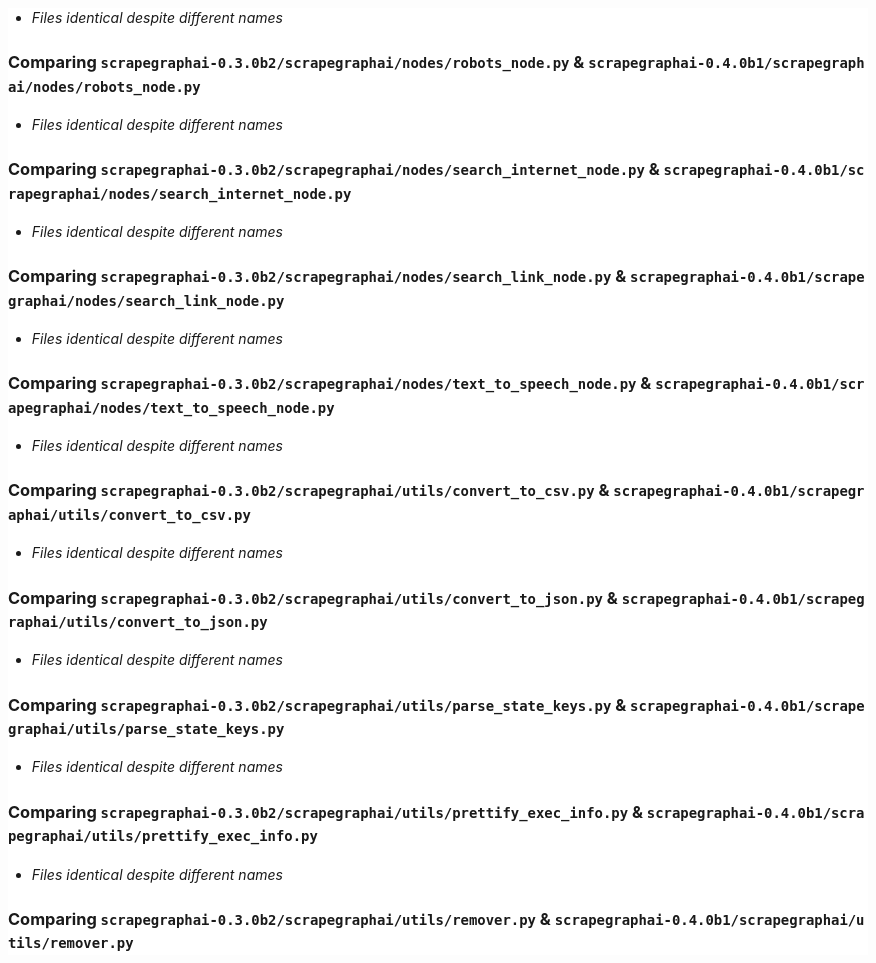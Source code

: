  * *Files identical despite different names*

### Comparing `scrapegraphai-0.3.0b2/scrapegraphai/nodes/robots_node.py` & `scrapegraphai-0.4.0b1/scrapegraphai/nodes/robots_node.py`

 * *Files identical despite different names*

### Comparing `scrapegraphai-0.3.0b2/scrapegraphai/nodes/search_internet_node.py` & `scrapegraphai-0.4.0b1/scrapegraphai/nodes/search_internet_node.py`

 * *Files identical despite different names*

### Comparing `scrapegraphai-0.3.0b2/scrapegraphai/nodes/search_link_node.py` & `scrapegraphai-0.4.0b1/scrapegraphai/nodes/search_link_node.py`

 * *Files identical despite different names*

### Comparing `scrapegraphai-0.3.0b2/scrapegraphai/nodes/text_to_speech_node.py` & `scrapegraphai-0.4.0b1/scrapegraphai/nodes/text_to_speech_node.py`

 * *Files identical despite different names*

### Comparing `scrapegraphai-0.3.0b2/scrapegraphai/utils/convert_to_csv.py` & `scrapegraphai-0.4.0b1/scrapegraphai/utils/convert_to_csv.py`

 * *Files identical despite different names*

### Comparing `scrapegraphai-0.3.0b2/scrapegraphai/utils/convert_to_json.py` & `scrapegraphai-0.4.0b1/scrapegraphai/utils/convert_to_json.py`

 * *Files identical despite different names*

### Comparing `scrapegraphai-0.3.0b2/scrapegraphai/utils/parse_state_keys.py` & `scrapegraphai-0.4.0b1/scrapegraphai/utils/parse_state_keys.py`

 * *Files identical despite different names*

### Comparing `scrapegraphai-0.3.0b2/scrapegraphai/utils/prettify_exec_info.py` & `scrapegraphai-0.4.0b1/scrapegraphai/utils/prettify_exec_info.py`

 * *Files identical despite different names*

### Comparing `scrapegraphai-0.3.0b2/scrapegraphai/utils/remover.py` & `scrapegraphai-0.4.0b1/scrapegraphai/utils/remover.py`
